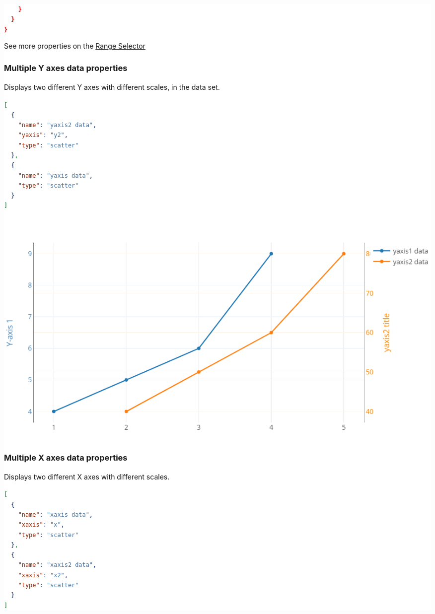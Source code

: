 ``` json
    }
  }
}
```

See more properties on the [Range Selector](https://plot.ly/javascript/reference/#layout-xaxis-rangeselector)

### Multiple Y axes data properties
Displays two different Y axes with different scales, in the data set.
``` json
[
  {
    "name": "yaxis2 data",
    "yaxis": "y2",
    "type": "scatter"
  },
  {
    "name": "yaxis data",
    "type": "scatter"
  }
]
```
![ Multiple Y axes properties ](attachments/pages/charts/data-multiple-y.png)

### Multiple X axes data properties
Displays two different X axes with different scales.
``` json
[
  {
    "name": "xaxis data",
    "xaxis": "x",
    "type": "scatter"
  },
  {
    "name": "xaxis2 data",
    "xaxis": "x2",
    "type": "scatter"
  }
]
```